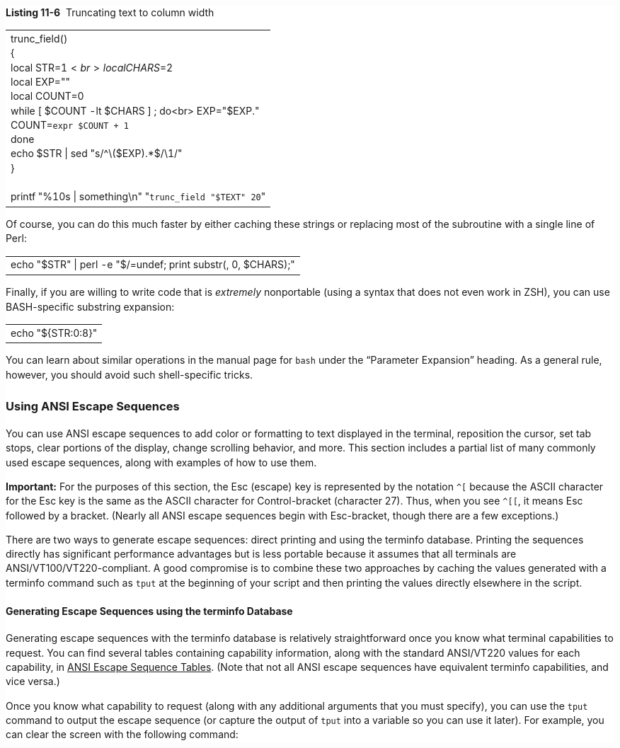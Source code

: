 **Listing 11-6**  Truncating text to column width

|   |
|---|
|trunc_field()<br>{<br>    local STR=$1<br>    local CHARS=$2<br>    local EXP=""<br>    local COUNT=0<br>    while [ $COUNT -lt $CHARS ] ; do<br>        EXP="$EXP."<br>        COUNT=`expr $COUNT + 1`<br>    done<br>    echo $STR \| sed "s/^\($EXP\).*$/\1/"<br>}<br><br>printf "%10s \| something\n" "`trunc_field "$TEXT" 20`"|

Of course, you can do this much faster by either caching these strings or replacing most of the subroutine with a single line of Perl:

|   |
|---|
|echo "$STR" \| perl -e "$/=undef; print substr(<STDIN>, 0, $CHARS);"|

Finally, if you are willing to write code that is _extremely_ nonportable (using a syntax that does not even work in ZSH), you can use BASH-specific substring expansion:

|   |
|---|
|echo "${STR:0:8}"|

You can learn about similar operations in the manual page for `bash` under the “Parameter Expansion” heading. As a general rule, however, you should avoid such shell-specific tricks.

### Using ANSI Escape Sequences

You can use ANSI escape sequences to add color or formatting to text displayed in the terminal, reposition the cursor, set tab stops, clear portions of the display, change scrolling behavior, and more. This section includes a partial list of many commonly used escape sequences, along with examples of how to use them.

**Important:** For the purposes of this section, the Esc (escape) key is represented by the notation `^[` because the ASCII character for the Esc key is the same as the ASCII character for Control-bracket (character 27). Thus, when you see `^[[`, it means Esc followed by a bracket. (Nearly all ANSI escape sequences begin with Esc-bracket, though there are a few exceptions.)

There are two ways to generate escape sequences: direct printing and using the terminfo database. Printing the sequences directly has significant performance advantages but is less portable because it assumes that all terminals are ANSI/VT100/VT220-compliant. A good compromise is to combine these two approaches by caching the values generated with a terminfo command such as `tput` at the beginning of your script and then printing the values directly elsewhere in the script.

#### Generating Escape Sequences using the terminfo Database

Generating escape sequences with the terminfo database is relatively straightforward once you know what terminal capabilities to request. You can find several tables containing capability information, along with the standard ANSI/VT220 values for each capability, in [ANSI Escape Sequence Tables](https://developer.apple.com/library/archive/documentation/OpenSource/Conceptual/ShellScripting/AdvancedTechniques/AdvancedTechniques.html#//apple_ref/doc/uid/TP40004268-TP40003521-SW9). (Note that not all ANSI escape sequences have equivalent terminfo capabilities, and vice versa.)

Once you know what capability to request (along with any additional arguments that you must specify), you can use the `tput` command to output the escape sequence (or capture the output of `tput` into a variable so you can use it later). For example, you can clear the screen with the following command:
